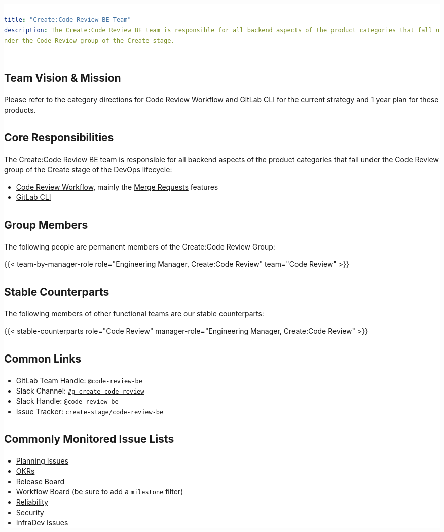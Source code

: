 ```yaml
---
title: "Create:Code Review BE Team"
description: The Create:Code Review BE team is responsible for all backend aspects of the product categories that fall under the Code Review group of the Create stage.
---
```


## Team Vision & Mission

Please refer to the category directions for [Code Review Workflow](https://about.gitlab.com/direction/create/code_review_workflow/) and [GitLab CLI](https://about.gitlab.com/direction/create/gitlab_cli/) for the current strategy and 1 year plan for these products.

## Core Responsibilities

The Create:Code Review BE team is responsible for all backend aspects of the product categories that fall under the [Code Review group](/handbook/product/categories/#code-review-group) of the [Create stage](/handbook/product/categories/#create-stage) of the [DevOps lifecycle](/handbook/product/categories/#devops-stages):

- [Code Review Workflow](https://about.gitlab.com/stages-devops-lifecycle/create/), mainly the [Merge Requests](https://docs.gitlab.com/ee/user/project/merge_requests/) features
- [GitLab CLI](https://gitlab.com/gitlab-org/cli)

## Group Members

The following people are permanent members of the Create:Code Review Group:

{{< team-by-manager-role role="Engineering Manager, Create:Code Review" team="Code Review" >}}

## Stable Counterparts

The following members of other functional teams are our stable counterparts:

{{< stable-counterparts role="Code Review" manager-role="Engineering Manager, Create:Code Review" >}}

## Common Links

- GitLab Team Handle: [`@code-review-be`](https://gitlab.com/code-review-be)
- Slack Channel: [`#g_create_code-review`](https://gitlab.enterprise.slack.com/archives/C01EMBKS5DW)
- Slack Handle: `@code_review_be`
- Issue Tracker: [`create-stage/code-review-be`](https://gitlab.com/gitlab-com/create-stage/code-review-be)

## Commonly Monitored Issue Lists

- [Planning Issues](https://gitlab.com/gitlab-org/create-stage/-/issues/?sort=due_date&state=opened&label_name%5B%5D=group%3A%3Acode%20review&label_name%5B%5D=Planning%20Issue)
- [OKRs](https://gitlab.com/gitlab-com/gitlab-OKRs/-/issues/?sort=title_asc&state=opened&label_name%5B%5D=devops%3A%3Acreate&label_name%5B%5D=group%3A%3Acode%20review&label_name%5B%5D=backend)
- [Release Board](https://gitlab.com/groups/gitlab-org/-/boards/2159734)
- [Workflow Board](https://gitlab.com/groups/gitlab-org/-/boards/2365724) (be sure to add a `milestone` filter)
- [Reliability](https://gitlab.com/gitlab-org/gitlab/-/boards/4227439?not[label_name][]=type%3A%3Afeature&label_name[]=group%3A%3Acode%20review)
- [Security](https://gitlab.com/gitlab-org/gitlab/-/issues/?sort=due_date&state=opened&label_name%5B%5D=security&label_name%5B%5D=group%3A%3Acode%20review&amp;not%5Blabel_name%5D%5B%5D=type%3A%3Afeature)
- [InfraDev Issues](https://gitlab.com/gitlab-org/gitlab/-/issues/?sort=due_date&state=opened&label_name%5B%5D=infradev&label_name%5B%5D=group%3A%3Acode%20review&amp;not%5Blabel_name%5D%5B%5D=type%3A%3Afeature&amp;not%5Blabel_name%5D%5B%5D=severity%3A%3A4)